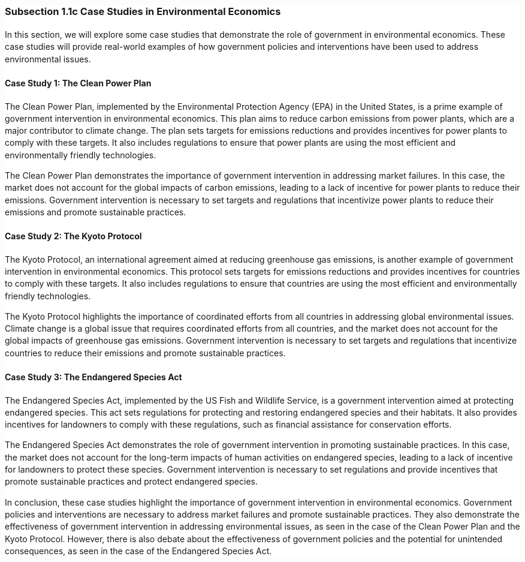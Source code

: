 



### Subsection 1.1c Case Studies in Environmental Economics

In this section, we will explore some case studies that demonstrate the role of government in environmental economics. These case studies will provide real-world examples of how government policies and interventions have been used to address environmental issues.

#### Case Study 1: The Clean Power Plan

The Clean Power Plan, implemented by the Environmental Protection Agency (EPA) in the United States, is a prime example of government intervention in environmental economics. This plan aims to reduce carbon emissions from power plants, which are a major contributor to climate change. The plan sets targets for emissions reductions and provides incentives for power plants to comply with these targets. It also includes regulations to ensure that power plants are using the most efficient and environmentally friendly technologies.

The Clean Power Plan demonstrates the importance of government intervention in addressing market failures. In this case, the market does not account for the global impacts of carbon emissions, leading to a lack of incentive for power plants to reduce their emissions. Government intervention is necessary to set targets and regulations that incentivize power plants to reduce their emissions and promote sustainable practices.

#### Case Study 2: The Kyoto Protocol

The Kyoto Protocol, an international agreement aimed at reducing greenhouse gas emissions, is another example of government intervention in environmental economics. This protocol sets targets for emissions reductions and provides incentives for countries to comply with these targets. It also includes regulations to ensure that countries are using the most efficient and environmentally friendly technologies.

The Kyoto Protocol highlights the importance of coordinated efforts from all countries in addressing global environmental issues. Climate change is a global issue that requires coordinated efforts from all countries, and the market does not account for the global impacts of greenhouse gas emissions. Government intervention is necessary to set targets and regulations that incentivize countries to reduce their emissions and promote sustainable practices.

#### Case Study 3: The Endangered Species Act

The Endangered Species Act, implemented by the US Fish and Wildlife Service, is a government intervention aimed at protecting endangered species. This act sets regulations for protecting and restoring endangered species and their habitats. It also provides incentives for landowners to comply with these regulations, such as financial assistance for conservation efforts.

The Endangered Species Act demonstrates the role of government intervention in promoting sustainable practices. In this case, the market does not account for the long-term impacts of human activities on endangered species, leading to a lack of incentive for landowners to protect these species. Government intervention is necessary to set regulations and provide incentives that promote sustainable practices and protect endangered species.

In conclusion, these case studies highlight the importance of government intervention in environmental economics. Government policies and interventions are necessary to address market failures and promote sustainable practices. They also demonstrate the effectiveness of government intervention in addressing environmental issues, as seen in the case of the Clean Power Plan and the Kyoto Protocol. However, there is also debate about the effectiveness of government policies and the potential for unintended consequences, as seen in the case of the Endangered Species Act. 
